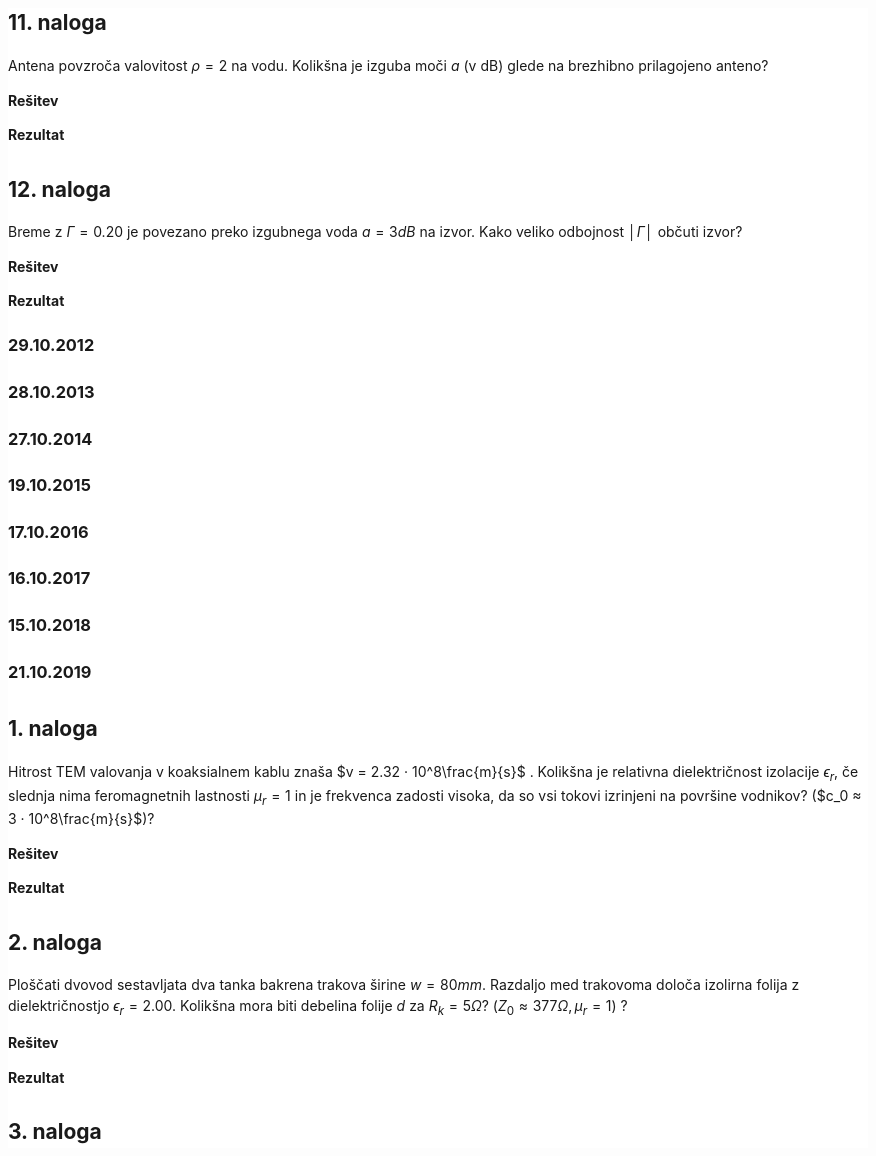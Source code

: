 ## 11. naloga
Antena povzroča valovitost $ρ=2$ na vodu. Kolikšna je izguba moči $a$ (v dB) glede na brezhibno prilagojeno anteno?

**Rešitev**


**Rezultat**

## 12. naloga
Breme z $Γ=0.20$ je povezano preko izgubnega voda $a=3dB$ na izvor. Kako veliko odbojnost $│Γ│$ občuti izvor?

**Rešitev**


**Rezultat**

###  29.10.2012
###  28.10.2013
###  27.10.2014
###  19.10.2015
###  17.10.2016
###  16.10.2017
###  15.10.2018
###  21.10.2019

## 1. naloga
Hitrost TEM valovanja v koaksialnem kablu znaša $v = 2.32 · 10^8\frac{m}{s}$ . Kolikšna je relativna dielektričnost izolacije $\epsilon_r$, če slednja nima feromagnetnih lastnosti $\mu_r = 1$ in je frekvenca zadosti visoka, da so vsi tokovi izrinjeni na površine vodnikov? ($c_0 ≈ 3 · 10^8\frac{m}{s}$)?

**Rešitev**


**Rezultat**

## 2. naloga
Ploščati dvovod sestavljata dva tanka bakrena trakova širine $w = 80mm$. Razdaljo med trakovoma določa izolirna folija z dielektričnostjo $\epsilon_r = 2.00$. Kolikšna mora biti debelina folije $d$ za $R_k = 5Ω$? ($Z_0 ≈ 377Ω, \mu_r = 1$) ?

**Rešitev**


**Rezultat**

## 3. naloga
